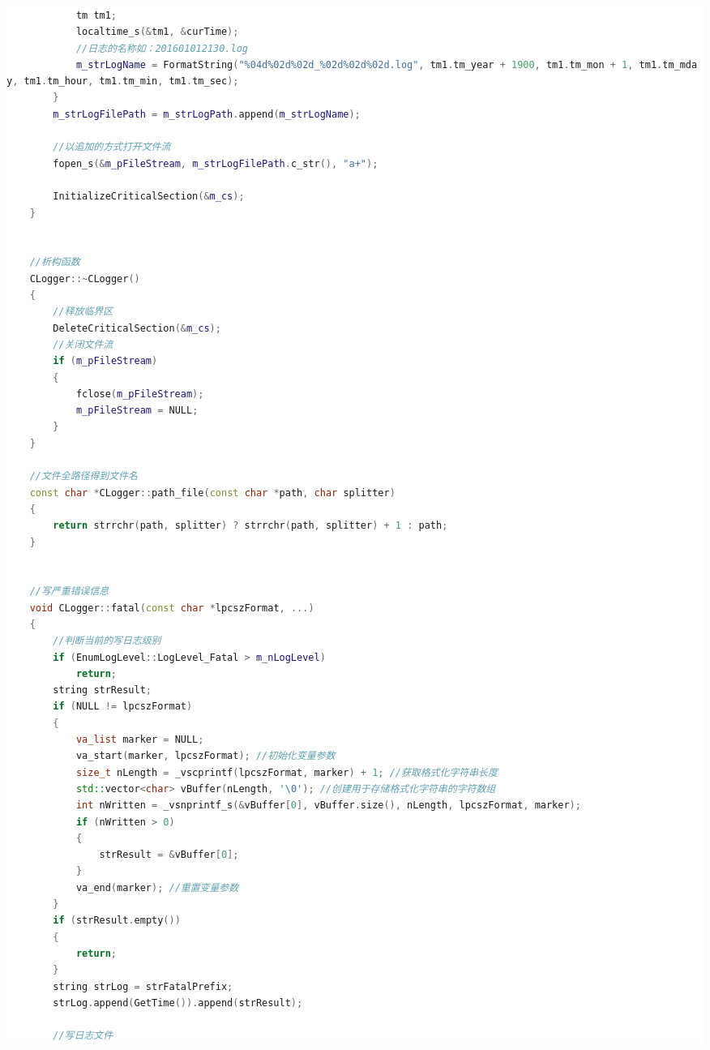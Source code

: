 ```c++
			tm tm1;
			localtime_s(&tm1, &curTime);
			//日志的名称如：201601012130.log
			m_strLogName = FormatString("%04d%02d%02d_%02d%02d%02d.log", tm1.tm_year + 1900, tm1.tm_mon + 1, tm1.tm_mday, tm1.tm_hour, tm1.tm_min, tm1.tm_sec);
		}
		m_strLogFilePath = m_strLogPath.append(m_strLogName);

		//以追加的方式打开文件流
		fopen_s(&m_pFileStream, m_strLogFilePath.c_str(), "a+");

		InitializeCriticalSection(&m_cs);
	}


	//析构函数
	CLogger::~CLogger()
	{
		//释放临界区
		DeleteCriticalSection(&m_cs);
		//关闭文件流
		if (m_pFileStream)
		{
			fclose(m_pFileStream);
			m_pFileStream = NULL;
		}
	}

	//文件全路径得到文件名
	const char *CLogger::path_file(const char *path, char splitter)
	{
		return strrchr(path, splitter) ? strrchr(path, splitter) + 1 : path;
	}


	//写严重错误信息
	void CLogger::fatal(const char *lpcszFormat, ...)
	{
		//判断当前的写日志级别
		if (EnumLogLevel::LogLevel_Fatal > m_nLogLevel)
			return;
		string strResult;
		if (NULL != lpcszFormat)
		{
			va_list marker = NULL;
			va_start(marker, lpcszFormat); //初始化变量参数
			size_t nLength = _vscprintf(lpcszFormat, marker) + 1; //获取格式化字符串长度
			std::vector<char> vBuffer(nLength, '\0'); //创建用于存储格式化字符串的字符数组
			int nWritten = _vsnprintf_s(&vBuffer[0], vBuffer.size(), nLength, lpcszFormat, marker);
			if (nWritten > 0)
			{
				strResult = &vBuffer[0];
			}
			va_end(marker); //重置变量参数
		}
		if (strResult.empty())
		{
			return;
		}
		string strLog = strFatalPrefix;
		strLog.append(GetTime()).append(strResult);

		//写日志文件
```